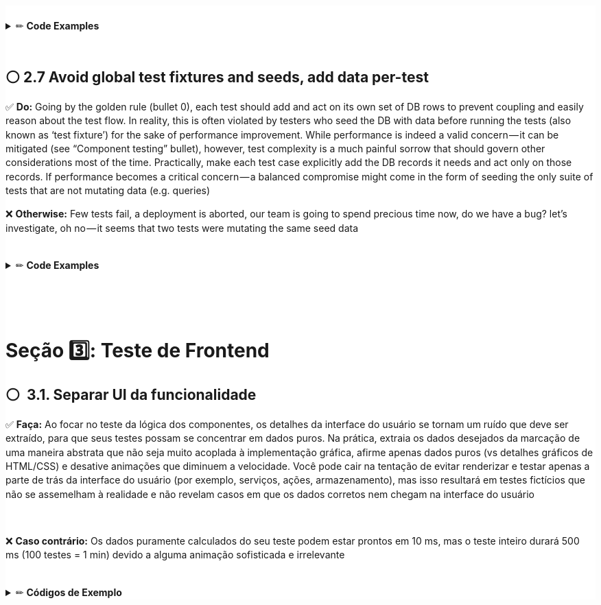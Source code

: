 <br/>

<details><summary>✏ <b>Code Examples</b></summary></details>

<br/>

## ⚪ ️2.7 Avoid global test fixtures and seeds, add data per-test

:white_check_mark: **Do:** Going by the golden rule (bullet 0), each test should add and act on its own set of DB rows to prevent coupling and easily reason about the test flow. In reality, this is often violated by testers who seed the DB with data before running the tests (also known as ‘test fixture’) for the sake of performance improvement. While performance is indeed a valid concern — it can be mitigated (see “Component testing” bullet), however, test complexity is a much painful sorrow that should govern other considerations most of the time. Practically, make each test case explicitly add the DB records it needs and act only on those records. If performance becomes a critical concern — a balanced compromise might come in the form of seeding the only suite of tests that are not mutating data (e.g. queries)
<br/>


❌ **Otherwise:** Few tests fail, a deployment is aborted, our team is going to spend precious time now, do we have a bug? let’s investigate, oh no — it seems that two tests were mutating the same seed data


<br/>

<details><summary>✏ <b>Code Examples</b></summary></details>

<br/><br/>

# Seção 3️⃣: Teste de Frontend

## ⚪ ️ 3.1. Separar UI da funcionalidade

:white_check_mark: **Faça:** Ao focar no teste da lógica dos componentes, os detalhes da interface do usuário se tornam um ruído que deve ser extraído, para que seus testes possam se concentrar em dados puros. Na prática, extraia os dados desejados da marcação de uma maneira abstrata que não seja muito acoplada à implementação gráfica, afirme apenas dados puros (vs detalhes gráficos de HTML/CSS) e desative animações que diminuem a velocidade. Você pode cair na tentação de evitar renderizar e testar apenas a parte de trás da interface do usuário (por exemplo, serviços, ações, armazenamento), mas isso resultará em testes fictícios que não se assemelham à realidade e não revelam casos em que os dados corretos nem chegam na interface do usuário


<br/>

❌ **Caso contrário:** Os dados puramente calculados do seu teste podem estar prontos em 10 ms, mas o teste inteiro durará 500 ms (100 testes = 1 min) devido a alguma animação sofisticada e irrelevante


<br/>

<details><summary>✏ <b>Códigos de Exemplo</b></summary></details>
